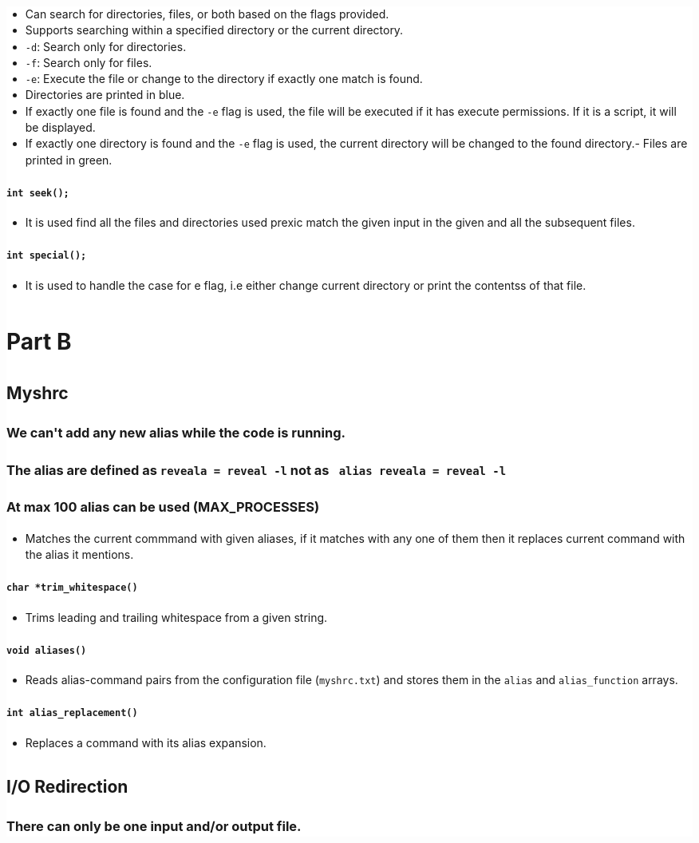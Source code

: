 - Can search for directories, files, or both based on the flags provided.
- Supports searching within a specified directory or the current directory.
- `-d`: Search only for directories.
- `-f`: Search only for files.
- `-e`: Execute the file or change to the directory if exactly one match is found.
- Directories are printed in blue.
- If exactly one file is found and the `-e` flag is used, the file will be executed if it has execute permissions. If it is a script, it will be displayed.
- If exactly one directory is found and the `-e` flag is used, the current directory will be changed to the found directory.- Files are printed in green.

#### `int seek();`

- It is used find all the files and directories used prexic match the given input in the given and all the subsequent files.

#### `int special();`

- It is used to handle the case for e flag, i.e either change current directory or print the contentss of that file.

# Part B

## Myshrc

### We can't add any new alias while the code is running.
### The alias are defined as `reveala = reveal -l` not as ` alias reveala = reveal -l`
### At max 100 alias can be used (MAX_PROCESSES)

- Matches the current commmand with given aliases, if it matches with any one of them then it replaces current command with the alias it mentions.

#### `char *trim_whitespace()`

- Trims leading and trailing whitespace from a given string.

#### `void aliases()`

- Reads alias-command pairs from the configuration file (`myshrc.txt`) and stores them in the `alias` and `alias_function` arrays.

#### `int alias_replacement()`

- Replaces a command with its alias expansion.

## I/O Redirection

### There can only be one input and/or output file.
